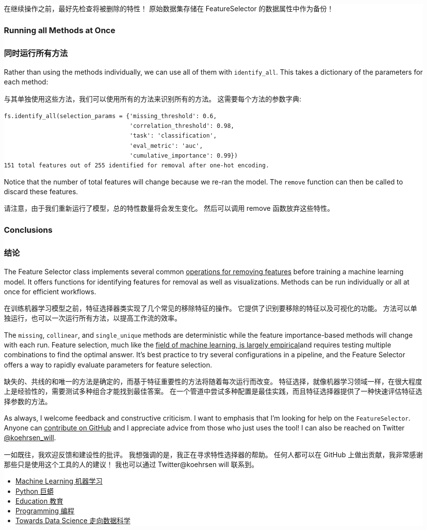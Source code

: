 在继续操作之前，最好先检查将被删除的特性！ 原始数据集存储在 FeatureSelector 的数据属性中作为备份！

### Running all Methods at Once

### 同时运行所有方法

Rather than using the methods individually, we can use all of them with `identify_all`. This takes a dictionary of the parameters for each method:

与其单独使用这些方法，我们可以使用所有的方法来识别所有的方法。 这需要每个方法的参数字典:

```
fs.identify_all(selection_params = {'missing_threshold': 0.6,    
                                    'correlation_threshold': 0.98, 
                                    'task': 'classification',    
                                    'eval_metric': 'auc', 
                                    'cumulative_importance': 0.99})
151 total features out of 255 identified for removal after one-hot encoding.
```

Notice that the number of total features will change because we re-ran the model. The `remove` function can then be called to discard these features.

请注意，由于我们重新运行了模型，总的特性数量将会发生变化。 然后可以调用 remove 函数放弃这些特性。

### Conclusions

### 结论

The Feature Selector class implements several common [operations for removing features](https://machinelearningmastery.com/an-introduction-to-feature-selection/) before training a machine learning model. It offers functions for identifying features for removal as well as visualizations. Methods can be run individually or all at once for efficient workflows.

在训练机器学习模型之前，特征选择器类实现了几个常见的移除特征的操作。 它提供了识别要移除的特征以及可视化的功能。 方法可以单独运行，也可以一次运行所有方法，以提高工作流的效率。

The `missing`, `collinear`, and `single_unique` methods are deterministic while the feature importance-based methods will change with each run. Feature selection, much like the [field of machine learning, is largely empirical](https://hips.seas.harvard.edu/blog/2012/12/24/the-empirical-science-of-machine-learning-evaluating-rbms/)and requires testing multiple combinations to find the optimal answer. It’s best practice to try several configurations in a pipeline, and the Feature Selector offers a way to rapidly evaluate parameters for feature selection.

缺失的、共线的和唯一的方法是确定的，而基于特征重要性的方法将随着每次运行而改变。 特征选择，就像机器学习领域一样，在很大程度上是经验性的，需要测试多种组合才能找到最佳答案。 在一个管道中尝试多种配置是最佳实践，而且特征选择器提供了一种快速评估特征选择参数的方法。

As always, I welcome feedback and constructive criticism. I want to emphasis that I’m looking for help on the `FeatureSelector`. Anyone can [contribute on GitHub](https://github.com/WillKoehrsen/feature-selector) and I appreciate advice from those who just uses the tool! I can also be reached on Twitter [@koehrsen_will](http://twitter.com/@koehrsen_will).

一如既往，我欢迎反馈和建设性的批评。 我想强调的是，我正在寻求特性选择器的帮助。 任何人都可以在 GitHub 上做出贡献，我非常感谢那些只是使用这个工具的人的建议！ 我也可以通过 Twitter@koehrsen will 联系到。



- [Machine Learning 机器学习](https://towardsdatascience.com/tagged/machine-learning?source=post)
- [Python 巨蟒](https://towardsdatascience.com/tagged/python?source=post)
- [Education 教育](https://towardsdatascience.com/tagged/education?source=post)
- [Programming 编程](https://towardsdatascience.com/tagged/programming?source=post)
- [Towards Data Science 走向数据科学](https://towardsdatascience.com/tagged/towards-data-science?source=post)
